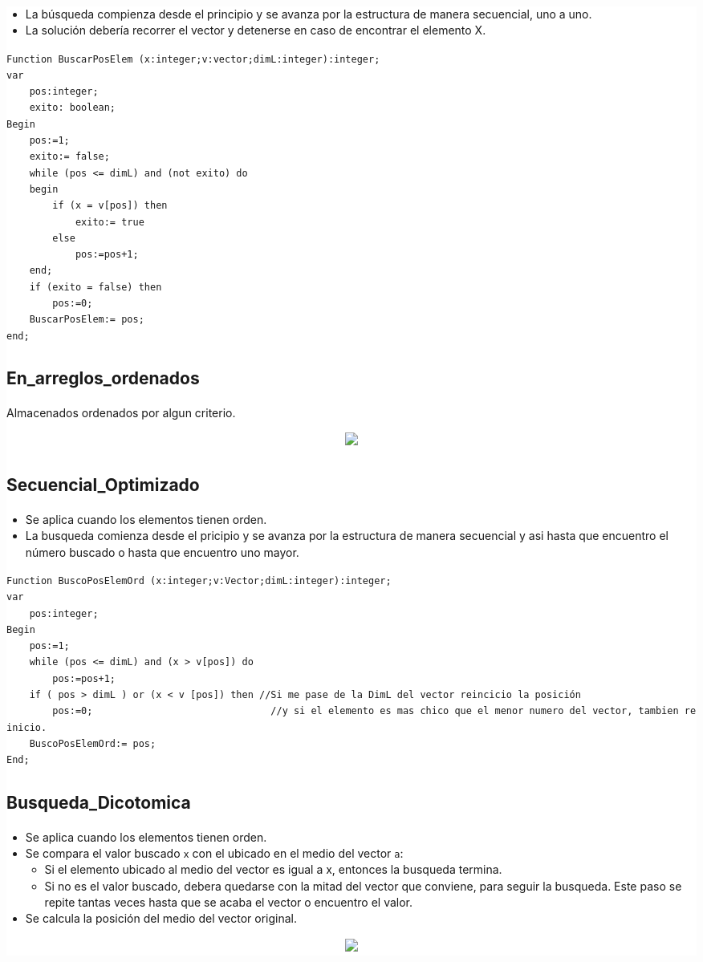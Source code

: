 - La búsqueda compienza desde el principio y se avanza por la estructura de manera secuencial, uno a uno.
- La solución debería recorrer el vector y detenerse en caso de encontrar el elemento X.

```Pas
Function BuscarPosElem (x:integer;v:vector;dimL:integer):integer;
var 
    pos:integer; 
    exito: boolean;
Begin
    pos:=1;
    exito:= false;
    while (pos <= dimL) and (not exito) do
    begin
        if (x = v[pos]) then
            exito:= true
        else
            pos:=pos+1;
    end;
    if (exito = false) then 
        pos:=0;
    BuscarPosElem:= pos;
end; 

```
  
En_arreglos_ordenados
---------------------
Almacenados ordenados por algun criterio.

<div align="center"><img src="https://user-images.githubusercontent.com/55964635/128451139-d88007bb-191e-4b07-a7ea-dc116b2fd83c.png"/></div>


Secuencial_Optimizado
---------------------

- Se aplica cuando los elementos tienen orden.
- La busqueda comienza desde el pricipio y se avanza por la estructura de manera secuencial y asi hasta que encuentro el número buscado o hasta que encuentro uno mayor.

```Pas
Function BuscoPosElemOrd (x:integer;v:Vector;dimL:integer):integer;
var 
    pos:integer;
Begin
    pos:=1;
    while (pos <= dimL) and (x > v[pos]) do
        pos:=pos+1;
    if ( pos > dimL ) or (x < v [pos]) then //Si me pase de la DimL del vector reincicio la posición
        pos:=0;                               //y si el elemento es mas chico que el menor numero del vector, tambien reinicio.
    BuscoPosElemOrd:= pos;
End; 
```
Busqueda_Dicotomica
-------------------
- Se aplica cuando los elementos tienen orden.
- Se compara el valor buscado ```x``` con el ubicado en el medio del vector ```a```:    
  - Si el elemento ubicado al medio del vector es igual a x, entonces la busqueda termina.
  - Si no es el valor buscado, debera quedarse con la mitad del vector que conviene, para seguir la busqueda. Este paso se repite tantas veces hasta que se acaba el vector o encuentro el valor.
- Se calcula la posición del medio del vector original.
<div align="center"><img src="https://user-images.githubusercontent.com/55964635/128447821-75f753e3-fc05-4cf7-bf3a-928d3d49fbf8.png"/></div>
